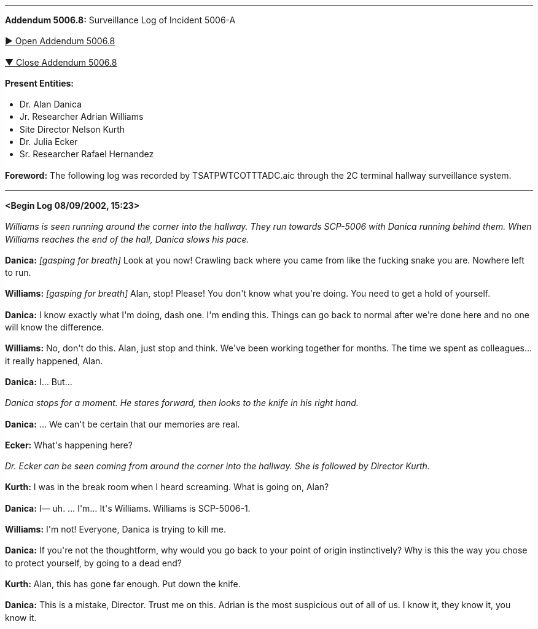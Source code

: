 * * *

**Addendum 5006.8:** Surveillance Log of Incident 5006-A

[► Open Addendum 5006.8](javascript:;)

[▼ Close Addendum 5006.8](javascript:;)

**Present Entities:**

*   Dr. Alan Danica
*   Jr. Researcher Adrian Williams
*   Site Director Nelson Kurth
*   Dr. Julia Ecker
*   Sr. Researcher Rafael Hernandez

**Foreword:** The following log was recorded by TSATPWTCOTTTADC.aic through the 2C terminal hallway surveillance system.

* * *

**<Begin Log 08/09/2002, 15:23>**

_Williams is seen running around the corner into the hallway. They run towards SCP-5006 with Danica running behind them. When Williams reaches the end of the hall, Danica slows his pace._

**Danica:** _\[gasping for breath\]_ Look at you now! Crawling back where you came from like the fucking snake you are. Nowhere left to run.

**Williams:** _\[gasping for breath\]_ Alan, stop! Please! You don't know what you're doing. You need to get a hold of yourself.

**Danica:** I know exactly what I'm doing, dash one. I'm ending this. Things can go back to normal after we're done here and no one will know the difference.

**Williams:** No, don't do this. Alan, just stop and think. We've been working together for months. The time we spent as colleagues… it really happened, Alan.

**Danica:** I… But…

_Danica stops for a moment. He stares forward, then looks to the knife in his right hand._

**Danica:** … We can't be certain that our memories are real.

**Ecker:** What's happening here?

_Dr. Ecker can be seen coming from around the corner into the hallway. She is followed by Director Kurth._

**Kurth:** I was in the break room when I heard screaming. What is going on, Alan?

**Danica:** I— uh. … I'm… It's Williams. Williams is SCP-5006-1.

**Williams:** I'm not! Everyone, Danica is trying to kill me.

**Danica:** If you're not the thoughtform, why would you go back to your point of origin instinctively? Why is this the way you chose to protect yourself, by going to a dead end?

**Kurth:** Alan, this has gone far enough. Put down the knife.

**Danica:** This is a mistake, Director. Trust me on this. Adrian is the most suspicious out of all of us. I know it, they know it, you know it.
